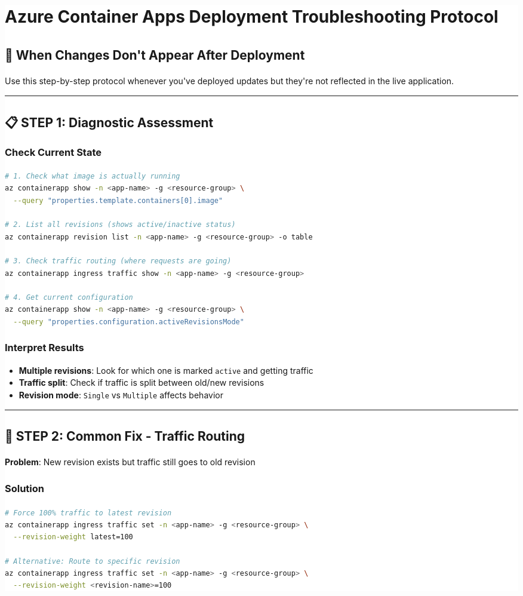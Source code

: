 # Azure Container Apps Deployment Troubleshooting Protocol

## 🚨 When Changes Don't Appear After Deployment

Use this step-by-step protocol whenever you've deployed updates but they're not reflected in the live application.

---

## 📋 **STEP 1: Diagnostic Assessment**

### Check Current State
```bash
# 1. Check what image is actually running
az containerapp show -n <app-name> -g <resource-group> \
  --query "properties.template.containers[0].image"

# 2. List all revisions (shows active/inactive status)
az containerapp revision list -n <app-name> -g <resource-group> -o table

# 3. Check traffic routing (where requests are going)
az containerapp ingress traffic show -n <app-name> -g <resource-group>

# 4. Get current configuration
az containerapp show -n <app-name> -g <resource-group> \
  --query "properties.configuration.activeRevisionsMode"
```

### Interpret Results
- **Multiple revisions**: Look for which one is marked `active` and getting traffic
- **Traffic split**: Check if traffic is split between old/new revisions  
- **Revision mode**: `Single` vs `Multiple` affects behavior

---

## 🎯 **STEP 2: Common Fix - Traffic Routing**

**Problem**: New revision exists but traffic still goes to old revision

### Solution
```bash
# Force 100% traffic to latest revision
az containerapp ingress traffic set -n <app-name> -g <resource-group> \
  --revision-weight latest=100

# Alternative: Route to specific revision
az containerapp ingress traffic set -n <app-name> -g <resource-group> \
  --revision-weight <revision-name>=100
```
